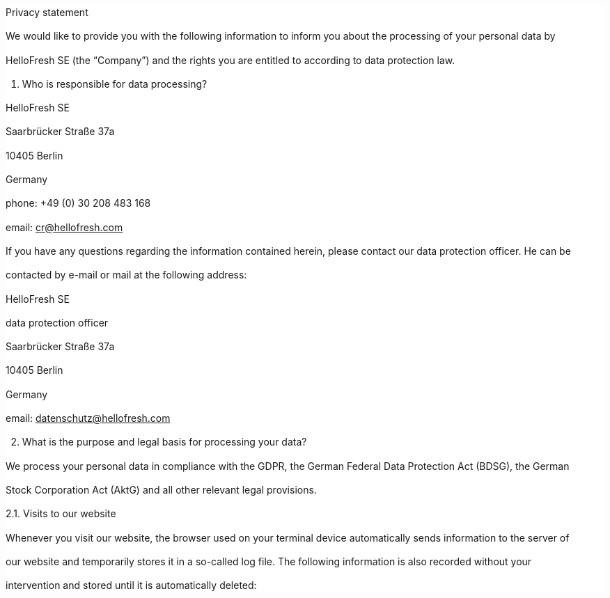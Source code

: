 Privacy statement

We would like to provide you with the following information to inform you about the processing of your personal data by

HelloFresh SE (the “Company”) and the rights you are entitled to according to data protection law.



1. Who is responsible for data processing?



HelloFresh SE

Saarbrücker Straße 37a

10405 Berlin

Germany

phone: +49 (0) 30 208 483 168

email: cr@hellofresh.com



If you have any questions regarding the information contained herein, please contact our data protection officer. He can be

contacted by e-mail or mail at the following address:



HelloFresh SE

data protection officer

Saarbrücker Straße 37a

10405 Berlin

Germany

email: datenschutz@hellofresh.com



2. What is the purpose and legal basis for processing your data?

We process your personal data in compliance with the GDPR, the German Federal Data Protection Act (BDSG), the German

Stock Corporation Act (AktG) and all other relevant legal provisions.



2.1. Visits to our website

Whenever you visit our website, the browser used on your terminal device automatically sends information to the server of

our website and temporarily stores it in a so-called log file. The following information is also recorded without your

intervention and stored until it is automatically deleted:

